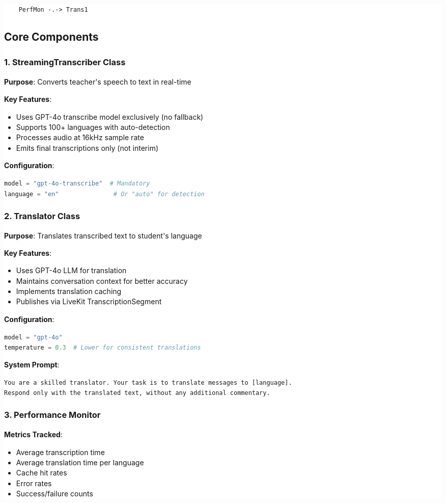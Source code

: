 ```mermaid
    PerfMon -.-> Trans1
```

## Core Components

### 1. StreamingTranscriber Class

**Purpose**: Converts teacher's speech to text in real-time

**Key Features**:

- Uses GPT-4o transcribe model exclusively (no fallback)
- Supports 100+ languages with auto-detection
- Processes audio at 16kHz sample rate
- Emits final transcriptions only (not interim)

**Configuration**:

```python
model = "gpt-4o-transcribe"  # Mandatory
language = "en"               # Or "auto" for detection
```

### 2. Translator Class

**Purpose**: Translates transcribed text to student's language

**Key Features**:

- Uses GPT-4o LLM for translation
- Maintains conversation context for better accuracy
- Implements translation caching
- Publishes via LiveKit TranscriptionSegment

**Configuration**:

```python
model = "gpt-4o"
temperature = 0.3  # Lower for consistent translations
```

**System Prompt**:

```
You are a skilled translator. Your task is to translate messages to [language].
Respond only with the translated text, without any additional commentary.
```

### 3. Performance Monitor

**Metrics Tracked**:

- Average transcription time
- Average translation time per language
- Cache hit rates
- Error rates
- Success/failure counts

